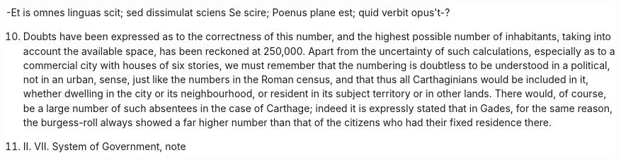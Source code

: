 -Et is omnes linguas scit; sed dissimulat sciens
Se scire; Poenus plane est; quid verbit opus't-?

10. Doubts have been expressed as to the correctness of this number,
and the highest possible number of inhabitants, taking into account
the available space, has been reckoned at 250,000.  Apart from the
uncertainty of such calculations, especially as to a commercial city
with houses of six stories, we must remember that the numbering is
doubtless to be understood in a political, not in an urban, sense,
just like the numbers in the Roman census, and that thus all
Carthaginians would be included in it, whether dwelling in the city
or its neighbourhood, or resident in its subject territory or in other
lands.  There would, of course, be a large number of such absentees in
the case of Carthage; indeed it is expressly stated that in Gades, for
the same reason, the burgess-roll always showed a far higher number
than that of the citizens who had their fixed residence there.

11. II. VII. System of Government, note




